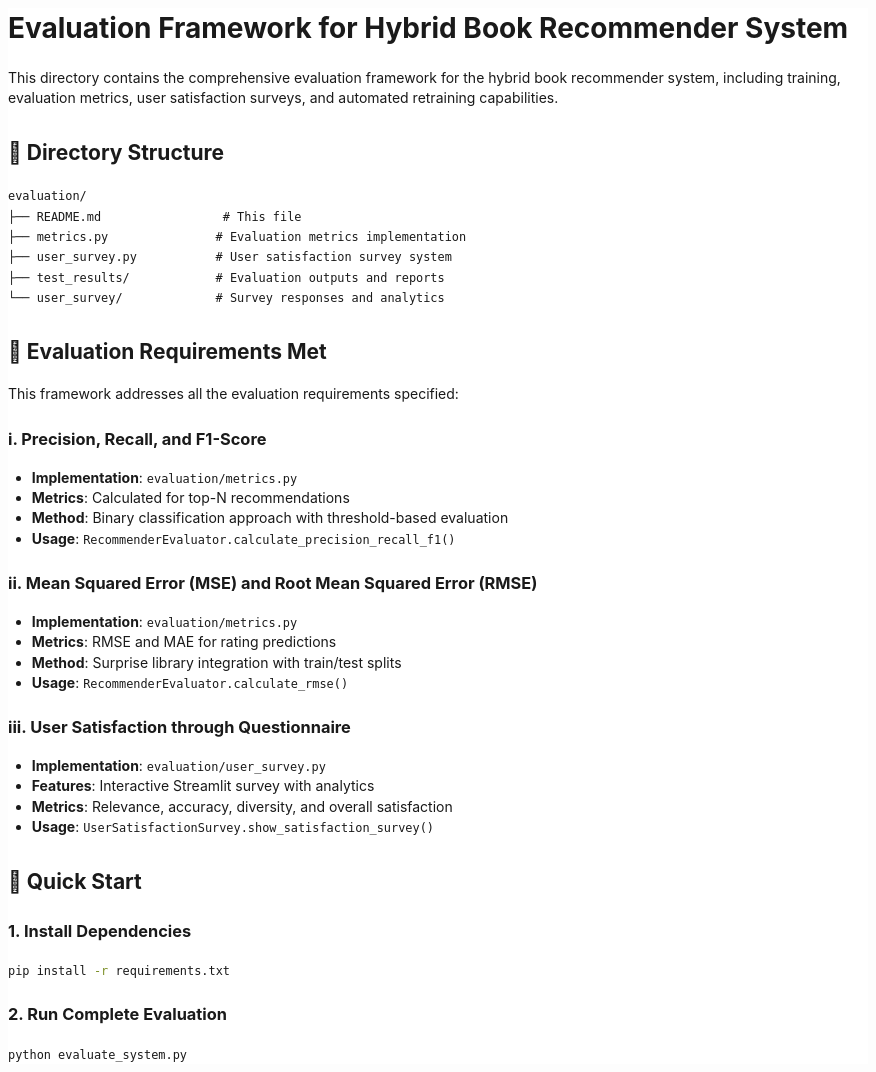 # Evaluation Framework for Hybrid Book Recommender System

This directory contains the comprehensive evaluation framework for the hybrid book recommender system, including training, evaluation metrics, user satisfaction surveys, and automated retraining capabilities.

## 📁 Directory Structure

```
evaluation/
├── README.md                 # This file
├── metrics.py               # Evaluation metrics implementation
├── user_survey.py           # User satisfaction survey system
├── test_results/            # Evaluation outputs and reports
└── user_survey/             # Survey responses and analytics
```

## 🎯 Evaluation Requirements Met

This framework addresses all the evaluation requirements specified:

### i. Precision, Recall, and F1-Score
- **Implementation**: `evaluation/metrics.py`
- **Metrics**: Calculated for top-N recommendations
- **Method**: Binary classification approach with threshold-based evaluation
- **Usage**: `RecommenderEvaluator.calculate_precision_recall_f1()`

### ii. Mean Squared Error (MSE) and Root Mean Squared Error (RMSE)
- **Implementation**: `evaluation/metrics.py`
- **Metrics**: RMSE and MAE for rating predictions
- **Method**: Surprise library integration with train/test splits
- **Usage**: `RecommenderEvaluator.calculate_rmse()`

### iii. User Satisfaction through Questionnaire
- **Implementation**: `evaluation/user_survey.py`
- **Features**: Interactive Streamlit survey with analytics
- **Metrics**: Relevance, accuracy, diversity, and overall satisfaction
- **Usage**: `UserSatisfactionSurvey.show_satisfaction_survey()`

## 🚀 Quick Start

### 1. Install Dependencies
```bash
pip install -r requirements.txt
```

### 2. Run Complete Evaluation
```bash
python evaluate_system.py
```
